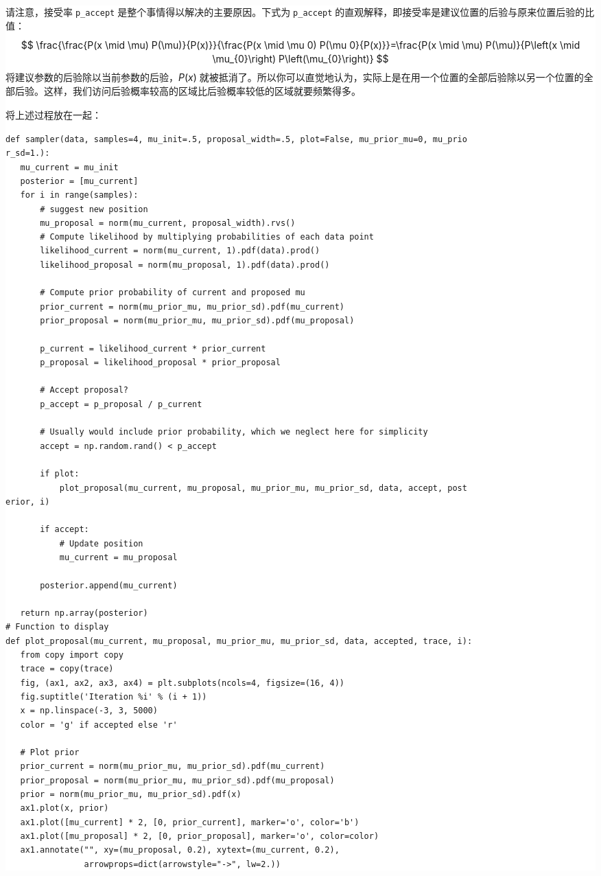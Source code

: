 请注意，接受率 `p_accept` 是整个事情得以解决的主要原因。下式为 `p_accept` 的直观解释，即接受率是建议位置的后验与原来位置后验的比值：
$$
\frac{\frac{P(x \mid \mu) P(\mu)}{P(x)}}{\frac{P(x \mid \mu 0) P(\mu 0}{P(x)}}=\frac{P(x \mid \mu) P(\mu)}{P\left(x \mid \mu_{0}\right) P\left(\mu_{0}\right)}
$$
将建议参数的后验除以当前参数的后验，$P(x)$ 就被抵消了。所以你可以直觉地认为，实际上是在用一个位置的全部后验除以另一个位置的全部后验。这样，我们访问后验概率较高的区域比后验概率较低的区域就要频繁得多。

将上述过程放在一起：



```{code-cell} ipython3
def sampler(data, samples=4, mu_init=.5, proposal_width=.5, plot=False, mu_prior_mu=0, mu_prio
r_sd=1.): 
   mu_current = mu_init 
   posterior = [mu_current] 
   for i in range(samples): 
       # suggest new position 
       mu_proposal = norm(mu_current, proposal_width).rvs() 
       # Compute likelihood by multiplying probabilities of each data point 
       likelihood_current = norm(mu_current, 1).pdf(data).prod() 
       likelihood_proposal = norm(mu_proposal, 1).pdf(data).prod() 
        
       # Compute prior probability of current and proposed mu         
       prior_current = norm(mu_prior_mu, mu_prior_sd).pdf(mu_current) 
       prior_proposal = norm(mu_prior_mu, mu_prior_sd).pdf(mu_proposal) 
        
       p_current = likelihood_current * prior_current 
       p_proposal = likelihood_proposal * prior_proposal 
        
       # Accept proposal? 
       p_accept = p_proposal / p_current 
        
       # Usually would include prior probability, which we neglect here for simplicity 
       accept = np.random.rand() < p_accept 
        
       if plot: 
           plot_proposal(mu_current, mu_proposal, mu_prior_mu, mu_prior_sd, data, accept, post
erior, i) 
        
       if accept: 
           # Update position 
           mu_current = mu_proposal 
        
       posterior.append(mu_current) 
        
   return np.array(posterior) 
# Function to display 
def plot_proposal(mu_current, mu_proposal, mu_prior_mu, mu_prior_sd, data, accepted, trace, i): 
   from copy import copy 
   trace = copy(trace) 
   fig, (ax1, ax2, ax3, ax4) = plt.subplots(ncols=4, figsize=(16, 4)) 
   fig.suptitle('Iteration %i' % (i + 1)) 
   x = np.linspace(-3, 3, 5000) 
   color = 'g' if accepted else 'r' 
        
   # Plot prior 
   prior_current = norm(mu_prior_mu, mu_prior_sd).pdf(mu_current) 
   prior_proposal = norm(mu_prior_mu, mu_prior_sd).pdf(mu_proposal) 
   prior = norm(mu_prior_mu, mu_prior_sd).pdf(x) 
   ax1.plot(x, prior) 
   ax1.plot([mu_current] * 2, [0, prior_current], marker='o', color='b') 
   ax1.plot([mu_proposal] * 2, [0, prior_proposal], marker='o', color=color) 
   ax1.annotate("", xy=(mu_proposal, 0.2), xytext=(mu_current, 0.2), 
                arrowprops=dict(arrowstyle="->", lw=2.)) 
```